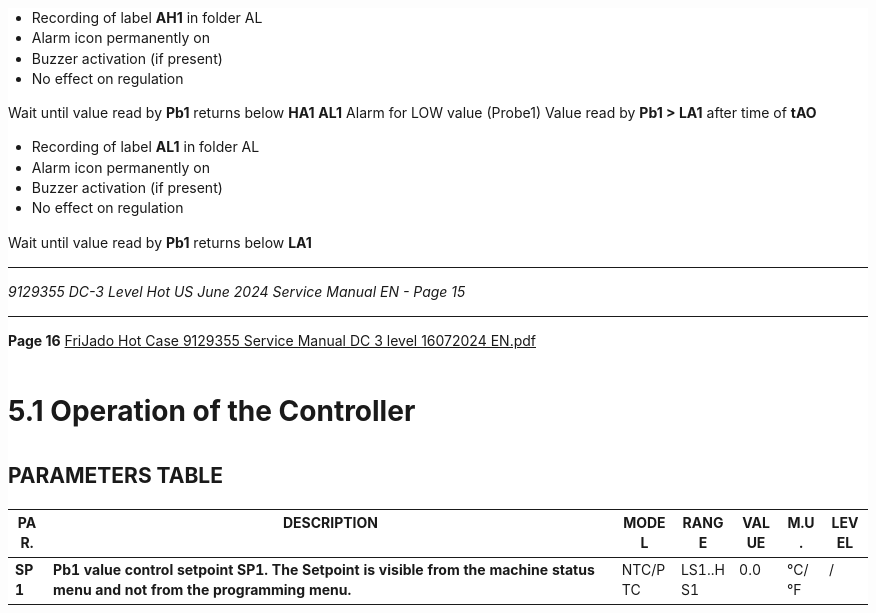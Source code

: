 <td>
<ul>
<li>Recording of label <strong>AH1</strong> in folder AL</li>
<li>Alarm icon permanently on</li>
<li>Buzzer activation (if present)</li>
<li>No effect on regulation</li>
</ul>
</td>
<td>Wait until value read by <strong>Pb1</strong> returns below <strong>HA1</strong></td>
</tr>
<tr>
<td><strong>AL1</strong></td>
<td>Alarm for LOW value (Probe1)</td>
<td>Value read by <strong>Pb1 > LA1</strong> after time of <strong>tAO</strong></td>
<td>
<ul>
<li>Recording of label <strong>AL1</strong> in folder AL</li>
<li>Alarm icon permanently on</li>
<li>Buzzer activation (if present)</li>
<li>No effect on regulation</li>
</ul>
</td>
<td>Wait until value read by <strong>Pb1</strong> returns below <strong>LA1</strong></td>
</tr>
</tbody>
</table>

---

*9129355 DC-3 Level Hot US June 2024 Service Manual EN - Page 15*

---
**Page 16**
[FriJado Hot Case 9129355 Service Manual  DC 3 level 16072024 EN.pdf](https://impaqxprocloudstorage.blob.core.windows.net/9df6bc18-672d-4fba-a58c-c442c9d468f4/a01487af-0d44-42de-af94-c1dfe0c345c0/pdf/FriJado%20Hot%20Case%209129355%20Service%20Manual%20%20DC%203%20level%2016072024%20EN.pdf#page=16)
# 5.1 Operation of the Controller

## PARAMETERS TABLE

<table>
<thead>
<tr>
<th>PAR.</th>
<th>DESCRIPTION</th>
<th>MODEL</th>
<th>RANGE</th>
<th>VALUE</th>
<th>M.U.</th>
<th>LEVEL</th>
</tr>
</thead>
<tbody>
<tr>
<td><strong>SP1</strong></td>
<td><strong>Pb1 value control setpoint SP1. The Setpoint is visible from the machine status menu and not from the programming menu.</strong></td>
<td>NTC/PTC</td>
<td>LS1..HS1</td>
<td>0.0</td>
<td>°C/°F</td>
<td>/</td>
</tr>